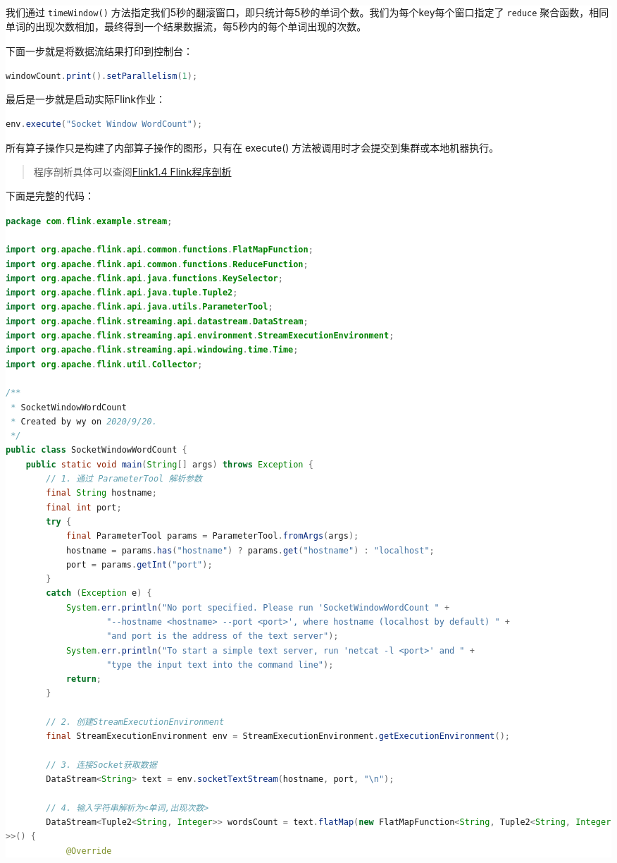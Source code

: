 ```java
```
我们通过 `timeWindow()` 方法指定我们5秒的翻滚窗口，即只统计每5秒的单词个数。我们为每个key每个窗口指定了 `reduce` 聚合函数，相同单词的出现次数相加，最终得到一个结果数据流，每5秒内的每个单词出现的次数。

下面一步就是将数据流结果打印到控制台：
```java
windowCount.print().setParallelism(1);
```
最后是一步就是启动实际Flink作业：
```java
env.execute("Socket Window WordCount");
```
所有算子操作只是构建了内部算子操作的图形，只有在 execute() 方法被调用时才会提交到集群或本地机器执行。

> 程序剖析具体可以查阅[Flink1.4 Flink程序剖析](http://smartsi.club/flink-anatomy-of-a-flink-program.html)

下面是完整的代码：
```java
package com.flink.example.stream;

import org.apache.flink.api.common.functions.FlatMapFunction;
import org.apache.flink.api.common.functions.ReduceFunction;
import org.apache.flink.api.java.functions.KeySelector;
import org.apache.flink.api.java.tuple.Tuple2;
import org.apache.flink.api.java.utils.ParameterTool;
import org.apache.flink.streaming.api.datastream.DataStream;
import org.apache.flink.streaming.api.environment.StreamExecutionEnvironment;
import org.apache.flink.streaming.api.windowing.time.Time;
import org.apache.flink.util.Collector;

/**
 * SocketWindowWordCount
 * Created by wy on 2020/9/20.
 */
public class SocketWindowWordCount {
    public static void main(String[] args) throws Exception {
        // 1. 通过 ParameterTool 解析参数
        final String hostname;
        final int port;
        try {
            final ParameterTool params = ParameterTool.fromArgs(args);
            hostname = params.has("hostname") ? params.get("hostname") : "localhost";
            port = params.getInt("port");
        }
        catch (Exception e) {
            System.err.println("No port specified. Please run 'SocketWindowWordCount " +
                    "--hostname <hostname> --port <port>', where hostname (localhost by default) " +
                    "and port is the address of the text server");
            System.err.println("To start a simple text server, run 'netcat -l <port>' and " +
                    "type the input text into the command line");
            return;
        }

        // 2. 创建StreamExecutionEnvironment
        final StreamExecutionEnvironment env = StreamExecutionEnvironment.getExecutionEnvironment();

        // 3. 连接Socket获取数据
        DataStream<String> text = env.socketTextStream(hostname, port, "\n");

        // 4. 输入字符串解析为<单词,出现次数>
        DataStream<Tuple2<String, Integer>> wordsCount = text.flatMap(new FlatMapFunction<String, Tuple2<String, Integer>>() {
            @Override
```